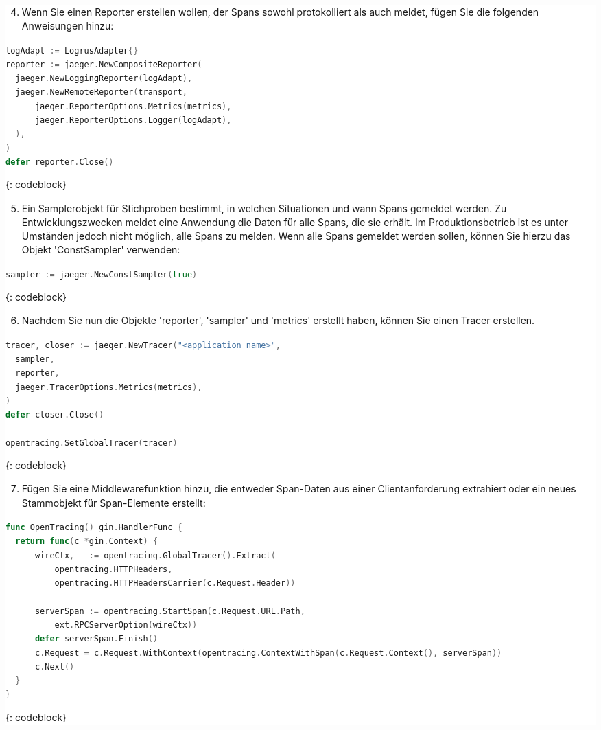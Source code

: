 4. Wenn Sie einen Reporter erstellen wollen, der Spans sowohl protokolliert als auch meldet, fügen Sie die folgenden Anweisungen hinzu:
  ```go
  logAdapt := LogrusAdapter{}
  reporter := jaeger.NewCompositeReporter(
	jaeger.NewLoggingReporter(logAdapt),
	jaeger.NewRemoteReporter(transport,
		jaeger.ReporterOptions.Metrics(metrics),
		jaeger.ReporterOptions.Logger(logAdapt),
	),
  )
  defer reporter.Close()
  ```
  {: codeblock}

5. Ein Samplerobjekt für Stichproben bestimmt, in welchen Situationen und wann Spans gemeldet werden. Zu Entwicklungszwecken meldet eine Anwendung die Daten für alle Spans, die sie erhält. Im Produktionsbetrieb ist es unter Umständen jedoch nicht möglich, alle Spans zu melden. Wenn alle Spans gemeldet werden sollen, können Sie hierzu das Objekt 'ConstSampler' verwenden:
  ```go
  sampler := jaeger.NewConstSampler(true)
  ```
  {: codeblock}

6. Nachdem Sie nun die Objekte 'reporter', 'sampler' und 'metrics' erstellt haben, können Sie einen Tracer erstellen.
  ```go
  tracer, closer := jaeger.NewTracer("<application name>",
	sampler,
	reporter,
	jaeger.TracerOptions.Metrics(metrics),
  )
  defer closer.Close()

  opentracing.SetGlobalTracer(tracer)
  ```
  {: codeblock}

7. Fügen Sie eine Middlewarefunktion hinzu, die entweder Span-Daten aus einer Clientanforderung extrahiert oder ein neues Stammobjekt für Span-Elemente erstellt:
  ```go
  func OpenTracing() gin.HandlerFunc {
	return func(c *gin.Context) {
		wireCtx, _ := opentracing.GlobalTracer().Extract(
			opentracing.HTTPHeaders,
			opentracing.HTTPHeadersCarrier(c.Request.Header))

		serverSpan := opentracing.StartSpan(c.Request.URL.Path,
			ext.RPCServerOption(wireCtx))
		defer serverSpan.Finish()
		c.Request = c.Request.WithContext(opentracing.ContextWithSpan(c.Request.Context(), serverSpan))
		c.Next()
	}
  }
  ```
  {: codeblock}
